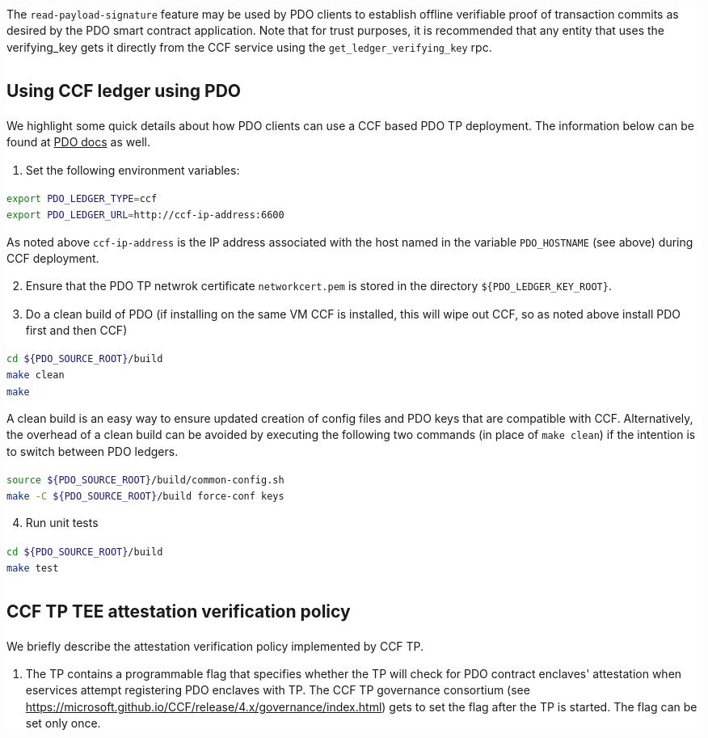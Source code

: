 The `read-payload-signature` feature may be used by PDO clients to
establish offline verifiable proof of transaction commits as desired by
the PDO smart contract application. Note that for trust purposes, it is
recommended that any entity that uses the verifying_key gets it directly
from the CCF service using the `get_ledger_verifying_key` rpc.

## Using CCF ledger using PDO

We highlight some quick details about how PDO clients can use a CCF
based PDO TP deployment. The information below can be found at
[PDO docs](../../docs) as well.

1. Set the following environment variables:

```bash
export PDO_LEDGER_TYPE=ccf
export PDO_LEDGER_URL=http://ccf-ip-address:6600
```

As noted above `ccf-ip-address` is the IP address associated with the
host named in the variable `PDO_HOSTNAME` (see above) during CCF
deployment.

2. Ensure that the PDO TP netwrok certificate `networkcert.pem` is stored in the directory
`${PDO_LEDGER_KEY_ROOT}`.

3. Do a clean build of PDO (if installing on the same VM CCF is
installed, this will wipe out CCF, so as noted above install PDO first
and then CCF)

```bash
cd ${PDO_SOURCE_ROOT}/build
make clean
make
```

A clean build is an easy way to ensure updated creation of config files
and PDO keys that are compatible with CCF. Alternatively, the overhead of a clean build
can be avoided by executing the following two commands (in place of `make clean`) if
the intention is to switch between PDO ledgers.

```bash
source ${PDO_SOURCE_ROOT}/build/common-config.sh
make -C ${PDO_SOURCE_ROOT}/build force-conf keys
```

4. Run unit tests
```bash
cd ${PDO_SOURCE_ROOT}/build
make test
```

## CCF TP TEE attestation verification policy
We briefly describe the attestation verification policy implemented by CCF TP.

1. The TP contains a programmable flag that specifies whether the TP will check
for PDO contract enclaves' attestation when eservices attempt registering
PDO enclaves with TP. The CCF TP governance consortium
(see https://microsoft.github.io/CCF/release/4.x/governance/index.html)
gets to set the flag after the TP is started. The flag can be set only once.
